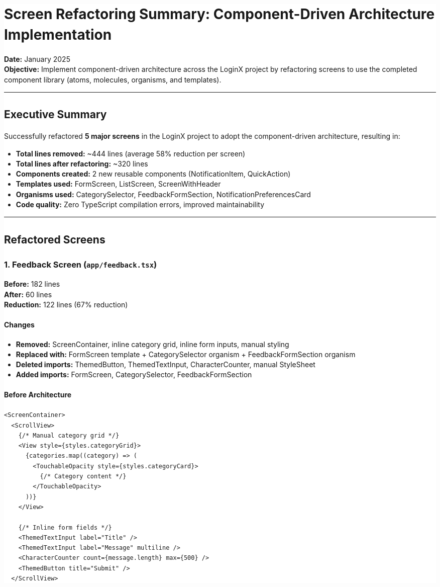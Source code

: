 # Screen Refactoring Summary: Component-Driven Architecture Implementation

**Date:** January 2025  
**Objective:** Implement component-driven architecture across the LoginX project
by refactoring screens to use the completed component library (atoms, molecules,
organisms, and templates).

---

## Executive Summary

Successfully refactored **5 major screens** in the LoginX project to adopt the
component-driven architecture, resulting in:

- **Total lines removed:** ~444 lines (average 58% reduction per screen)
- **Total lines after refactoring:** ~320 lines
- **Components created:** 2 new reusable components (NotificationItem,
  QuickAction)
- **Templates used:** FormScreen, ListScreen, ScreenWithHeader
- **Organisms used:** CategorySelector, FeedbackFormSection,
  NotificationPreferencesCard
- **Code quality:** Zero TypeScript compilation errors, improved maintainability

---

## Refactored Screens

### 1. Feedback Screen (`app/feedback.tsx`)

**Before:** 182 lines  
**After:** 60 lines  
**Reduction:** 122 lines (67% reduction)

#### Changes

- **Removed:** ScreenContainer, inline category grid, inline form inputs, manual
  styling
- **Replaced with:** FormScreen template + CategorySelector organism +
  FeedbackFormSection organism
- **Deleted imports:** ThemedButton, ThemedTextInput, CharacterCounter, manual
  StyleSheet
- **Added imports:** FormScreen, CategorySelector, FeedbackFormSection

#### Before Architecture

```tsx
<ScreenContainer>
  <ScrollView>
    {/* Manual category grid */}
    <View style={styles.categoryGrid}>
      {categories.map((category) => (
        <TouchableOpacity style={styles.categoryCard}>
          {/* Category content */}
        </TouchableOpacity>
      ))}
    </View>

    {/* Inline form fields */}
    <ThemedTextInput label="Title" />
    <ThemedTextInput label="Message" multiline />
    <CharacterCounter count={message.length} max={500} />
    <ThemedButton title="Submit" />
  </ScrollView>
```